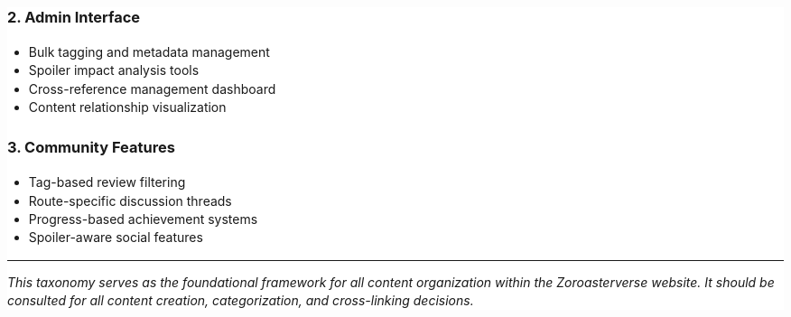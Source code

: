 ### 2. Admin Interface  
- Bulk tagging and metadata management
- Spoiler impact analysis tools
- Cross-reference management dashboard
- Content relationship visualization

### 3. Community Features
- Tag-based review filtering
- Route-specific discussion threads
- Progress-based achievement systems
- Spoiler-aware social features

---

*This taxonomy serves as the foundational framework for all content organization within the Zoroasterverse website. It should be consulted for all content creation, categorization, and cross-linking decisions.*